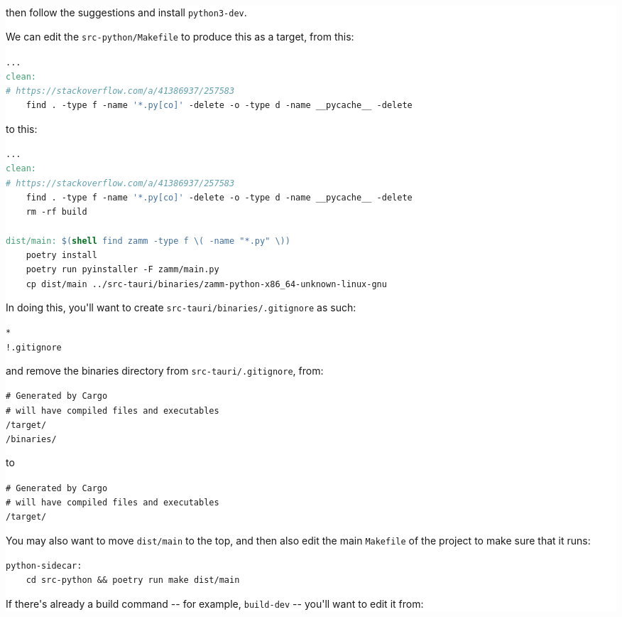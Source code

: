 then follow the suggestions and install `python3-dev`.

We can edit the `src-python/Makefile` to produce this as a target, from this:

```Makefile
...
clean:
# https://stackoverflow.com/a/41386937/257583
	find . -type f -name '*.py[co]' -delete -o -type d -name __pycache__ -delete
```

to this:

```Makefile
...
clean:
# https://stackoverflow.com/a/41386937/257583
	find . -type f -name '*.py[co]' -delete -o -type d -name __pycache__ -delete
	rm -rf build

dist/main: $(shell find zamm -type f \( -name "*.py" \))
	poetry install
	poetry run pyinstaller -F zamm/main.py
	cp dist/main ../src-tauri/binaries/zamm-python-x86_64-unknown-linux-gnu
```

In doing this, you'll want to create `src-tauri/binaries/.gitignore` as such:

```
*
!.gitignore
```

and remove the binaries directory from `src-tauri/.gitignore`, from:

```
# Generated by Cargo
# will have compiled files and executables
/target/
/binaries/
```

to

```
# Generated by Cargo
# will have compiled files and executables
/target/
```

You may also want to move `dist/main` to the top, and then also edit the main `Makefile` of the project to make sure that it runs:

```
python-sidecar:
	cd src-python && poetry run make dist/main
```

If there's already a build command -- for example, `build-dev` -- you'll want to edit it from:
